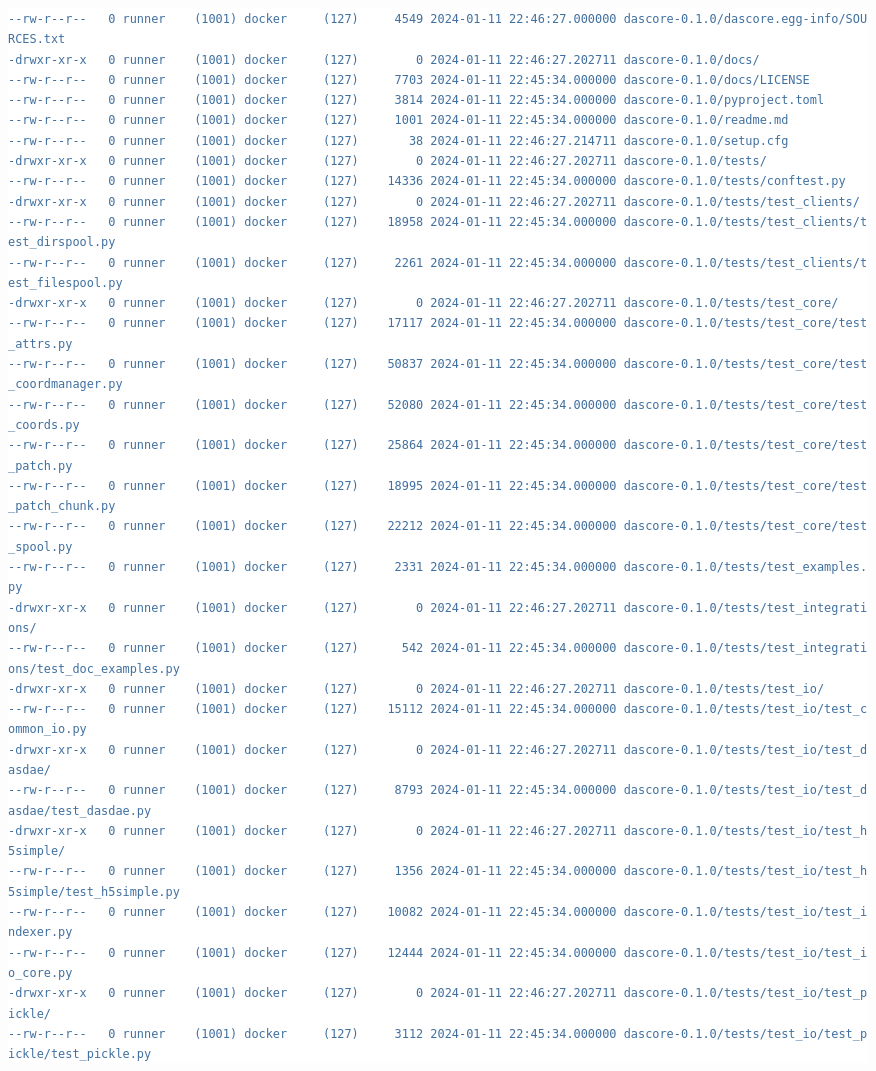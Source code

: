 ```diff
--rw-r--r--   0 runner    (1001) docker     (127)     4549 2024-01-11 22:46:27.000000 dascore-0.1.0/dascore.egg-info/SOURCES.txt
-drwxr-xr-x   0 runner    (1001) docker     (127)        0 2024-01-11 22:46:27.202711 dascore-0.1.0/docs/
--rw-r--r--   0 runner    (1001) docker     (127)     7703 2024-01-11 22:45:34.000000 dascore-0.1.0/docs/LICENSE
--rw-r--r--   0 runner    (1001) docker     (127)     3814 2024-01-11 22:45:34.000000 dascore-0.1.0/pyproject.toml
--rw-r--r--   0 runner    (1001) docker     (127)     1001 2024-01-11 22:45:34.000000 dascore-0.1.0/readme.md
--rw-r--r--   0 runner    (1001) docker     (127)       38 2024-01-11 22:46:27.214711 dascore-0.1.0/setup.cfg
-drwxr-xr-x   0 runner    (1001) docker     (127)        0 2024-01-11 22:46:27.202711 dascore-0.1.0/tests/
--rw-r--r--   0 runner    (1001) docker     (127)    14336 2024-01-11 22:45:34.000000 dascore-0.1.0/tests/conftest.py
-drwxr-xr-x   0 runner    (1001) docker     (127)        0 2024-01-11 22:46:27.202711 dascore-0.1.0/tests/test_clients/
--rw-r--r--   0 runner    (1001) docker     (127)    18958 2024-01-11 22:45:34.000000 dascore-0.1.0/tests/test_clients/test_dirspool.py
--rw-r--r--   0 runner    (1001) docker     (127)     2261 2024-01-11 22:45:34.000000 dascore-0.1.0/tests/test_clients/test_filespool.py
-drwxr-xr-x   0 runner    (1001) docker     (127)        0 2024-01-11 22:46:27.202711 dascore-0.1.0/tests/test_core/
--rw-r--r--   0 runner    (1001) docker     (127)    17117 2024-01-11 22:45:34.000000 dascore-0.1.0/tests/test_core/test_attrs.py
--rw-r--r--   0 runner    (1001) docker     (127)    50837 2024-01-11 22:45:34.000000 dascore-0.1.0/tests/test_core/test_coordmanager.py
--rw-r--r--   0 runner    (1001) docker     (127)    52080 2024-01-11 22:45:34.000000 dascore-0.1.0/tests/test_core/test_coords.py
--rw-r--r--   0 runner    (1001) docker     (127)    25864 2024-01-11 22:45:34.000000 dascore-0.1.0/tests/test_core/test_patch.py
--rw-r--r--   0 runner    (1001) docker     (127)    18995 2024-01-11 22:45:34.000000 dascore-0.1.0/tests/test_core/test_patch_chunk.py
--rw-r--r--   0 runner    (1001) docker     (127)    22212 2024-01-11 22:45:34.000000 dascore-0.1.0/tests/test_core/test_spool.py
--rw-r--r--   0 runner    (1001) docker     (127)     2331 2024-01-11 22:45:34.000000 dascore-0.1.0/tests/test_examples.py
-drwxr-xr-x   0 runner    (1001) docker     (127)        0 2024-01-11 22:46:27.202711 dascore-0.1.0/tests/test_integrations/
--rw-r--r--   0 runner    (1001) docker     (127)      542 2024-01-11 22:45:34.000000 dascore-0.1.0/tests/test_integrations/test_doc_examples.py
-drwxr-xr-x   0 runner    (1001) docker     (127)        0 2024-01-11 22:46:27.202711 dascore-0.1.0/tests/test_io/
--rw-r--r--   0 runner    (1001) docker     (127)    15112 2024-01-11 22:45:34.000000 dascore-0.1.0/tests/test_io/test_common_io.py
-drwxr-xr-x   0 runner    (1001) docker     (127)        0 2024-01-11 22:46:27.202711 dascore-0.1.0/tests/test_io/test_dasdae/
--rw-r--r--   0 runner    (1001) docker     (127)     8793 2024-01-11 22:45:34.000000 dascore-0.1.0/tests/test_io/test_dasdae/test_dasdae.py
-drwxr-xr-x   0 runner    (1001) docker     (127)        0 2024-01-11 22:46:27.202711 dascore-0.1.0/tests/test_io/test_h5simple/
--rw-r--r--   0 runner    (1001) docker     (127)     1356 2024-01-11 22:45:34.000000 dascore-0.1.0/tests/test_io/test_h5simple/test_h5simple.py
--rw-r--r--   0 runner    (1001) docker     (127)    10082 2024-01-11 22:45:34.000000 dascore-0.1.0/tests/test_io/test_indexer.py
--rw-r--r--   0 runner    (1001) docker     (127)    12444 2024-01-11 22:45:34.000000 dascore-0.1.0/tests/test_io/test_io_core.py
-drwxr-xr-x   0 runner    (1001) docker     (127)        0 2024-01-11 22:46:27.202711 dascore-0.1.0/tests/test_io/test_pickle/
--rw-r--r--   0 runner    (1001) docker     (127)     3112 2024-01-11 22:45:34.000000 dascore-0.1.0/tests/test_io/test_pickle/test_pickle.py
```